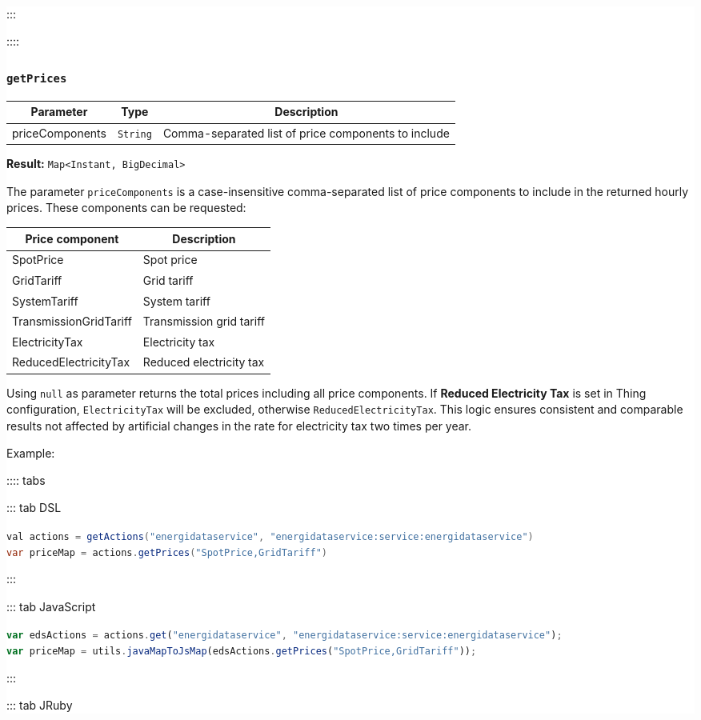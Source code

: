 :::

::::

### `getPrices`

| Parameter       | Type     | Description                                         |
| --------------- | -------- | --------------------------------------------------- |
| priceComponents | `String` | Comma-separated list of price components to include |

**Result:** `Map<Instant, BigDecimal>`

The parameter `priceComponents` is a case-insensitive comma-separated list of price components to include in the returned hourly prices.
These components can be requested:

| Price component        | Description              |
| ---------------------- | ------------------------ |
| SpotPrice              | Spot price               |
| GridTariff             | Grid tariff              |
| SystemTariff           | System tariff            |
| TransmissionGridTariff | Transmission grid tariff |
| ElectricityTax         | Electricity tax          |
| ReducedElectricityTax  | Reduced electricity tax  |

Using `null` as parameter returns the total prices including all price components.
If **Reduced Electricity Tax** is set in Thing configuration, `ElectricityTax` will be excluded, otherwise `ReducedElectricityTax`.
This logic ensures consistent and comparable results not affected by artificial changes in the rate for electricity tax two times per year.

Example:

:::: tabs

::: tab DSL

```java
val actions = getActions("energidataservice", "energidataservice:service:energidataservice")
var priceMap = actions.getPrices("SpotPrice,GridTariff")
```

:::

::: tab JavaScript

```javascript
var edsActions = actions.get("energidataservice", "energidataservice:service:energidataservice");
var priceMap = utils.javaMapToJsMap(edsActions.getPrices("SpotPrice,GridTariff"));
```

:::

::: tab JRuby
